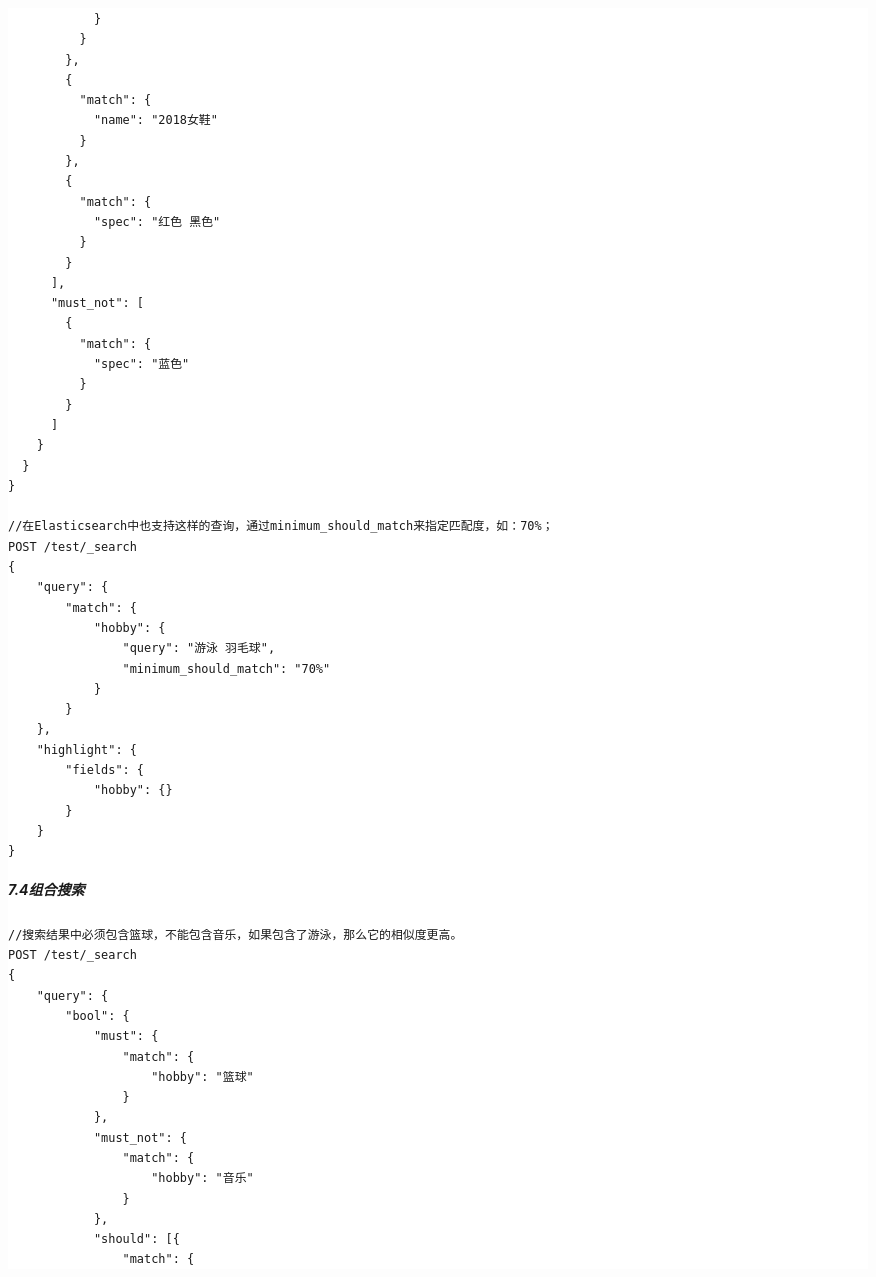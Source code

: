 ```
            }
          }
        },
        {
          "match": {
            "name": "2018女鞋"
          }
        },
        {
          "match": {
            "spec": "红色 黑色"
          }
        }
      ],
      "must_not": [
        {
          "match": {
            "spec": "蓝色"
          }
        }
      ]
    }
  }
}

//在Elasticsearch中也支持这样的查询，通过minimum_should_match来指定匹配度，如：70%；
POST /test/_search
{
	"query": {
		"match": {
			"hobby": {
				"query": "游泳 羽毛球",
				"minimum_should_match": "70%"
			}
		}
	},
	"highlight": {
		"fields": {
			"hobby": {}
		}
	}
}
```

##### **7.4组合搜索**

```
//搜索结果中必须包含篮球，不能包含音乐，如果包含了游泳，那么它的相似度更高。
POST /test/_search
{
	"query": {
		"bool": {
			"must": {
				"match": {
					"hobby": "篮球"
				}
			},
			"must_not": {
				"match": {
					"hobby": "音乐"
				}
			},
			"should": [{
				"match": {
```